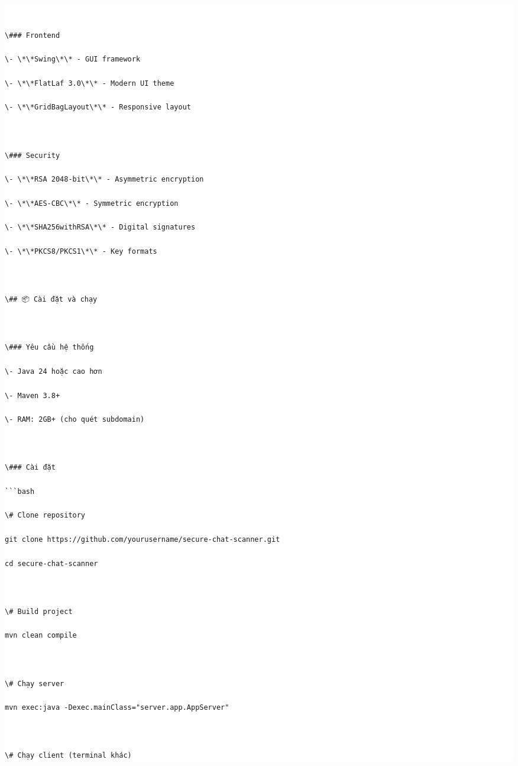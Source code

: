 ```


\### Frontend

\- \*\*Swing\*\* - GUI framework

\- \*\*FlatLaf 3.0\*\* - Modern UI theme

\- \*\*GridBagLayout\*\* - Responsive layout



\### Security

\- \*\*RSA 2048-bit\*\* - Asymmetric encryption

\- \*\*AES-CBC\*\* - Symmetric encryption  

\- \*\*SHA256withRSA\*\* - Digital signatures

\- \*\*PKCS8/PKCS1\*\* - Key formats



\## 📦 Cài đặt và chạy



\### Yêu cầu hệ thống

\- Java 24 hoặc cao hơn

\- Maven 3.8+

\- RAM: 2GB+ (cho quét subdomain)



\### Cài đặt

```bash

\# Clone repository

git clone https://github.com/yourusername/secure-chat-scanner.git

cd secure-chat-scanner



\# Build project

mvn clean compile



\# Chạy server

mvn exec:java -Dexec.mainClass="server.app.AppServer"



\# Chạy client (terminal khác)
```